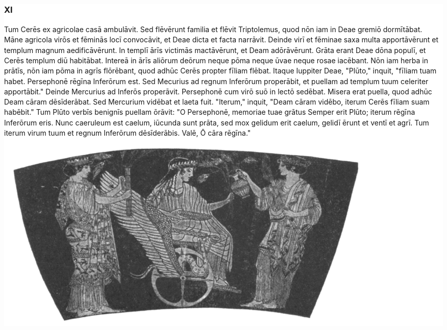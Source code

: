 
### XI 
Tum Cerēs ex agricolae casā ambulāvit. Sed 
flēvērunt familia et flēvit Triptolemus, quod nōn 
iam in Deae gremiō dormītābat. Māne agricola 
virōs et fēminās locī convocāvit, et Deae dicta et 
facta narrāvit. Deinde virī et fēminae saxa multa 
apportāvērunt et templum magnum aedificāvērunt. 
In templī ārīs victimās mactāvērunt, et Deam 
adōrāvērunt. Grāta erant Deae dōna populī, et 
Cerēs templum diū habitābat. Intereā in ārīs 
aliōrum deōrum neque pōma neque ūvae neque 
rosae iacēbant. Nōn iam herba in prātīs, nōn iam 
pōma in agrīs flōrēbant, quod adhūc Cerēs propter 
fīliam flēbat. Itaque Iuppiter Deae, "Plūto," 
inquit, "fīliam tuam habet. Persephonē rēgīna 
Inferōrum est. Sed Mecurius ad regnum Inferōrum 
properābit, et puellam ad templum tuum celeriter 
apportābit." Deinde Mercurius ad Inferōs properāvit.
Persephonē cum virō suō in lectō sedēbat. 
Misera erat puella, quod adhūc Deam cāram 
dēsīderābat. Sed Mercurium vidēbat et laeta fuit. 
"Iterum," inquit, "Deam cāram vidēbo, iterum 
Cerēs fīliam suam habēbit." Tum Plūto verbīs 
benignīs puellam ōrāvit: "O Persephonē, memoriae 
tuae grātus Semper erit Plūto; iterum rēgīna 
Inferōrum eris. Nunc caeruleum est caelum, 
iūcunda sunt prāta, sed mox gelidum erit caelum, 
gelidī ērunt et ventī et agrī. Tum iterum virum 
tuum et regnum Inferōrum dēsīderābis. Valē, 
Ō cāra rēgīna." 

![The Departure of Triptolemus](./images/depart-of-triptolemus.PNG)
